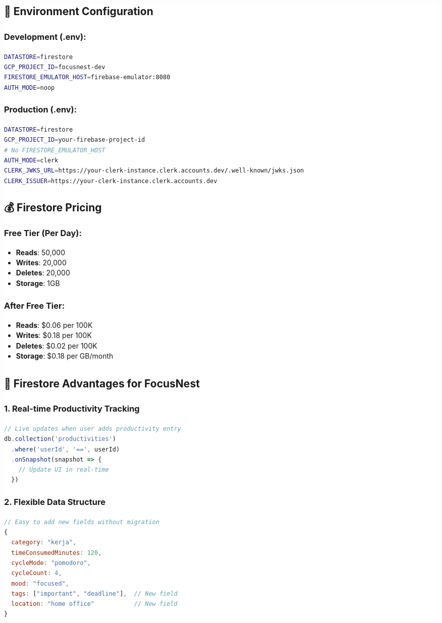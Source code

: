 ## 🔧 Environment Configuration

### **Development (.env):**
```bash
DATASTORE=firestore
GCP_PROJECT_ID=focusnest-dev
FIRESTORE_EMULATOR_HOST=firebase-emulator:8080
AUTH_MODE=noop
```

### **Production (.env):**
```bash
DATASTORE=firestore
GCP_PROJECT_ID=your-firebase-project-id
# No FIRESTORE_EMULATOR_HOST
AUTH_MODE=clerk
CLERK_JWKS_URL=https://your-clerk-instance.clerk.accounts.dev/.well-known/jwks.json
CLERK_ISSUER=https://your-clerk-instance.clerk.accounts.dev
```

## 💰 Firestore Pricing

### **Free Tier (Per Day):**
- **Reads**: 50,000
- **Writes**: 20,000  
- **Deletes**: 20,000
- **Storage**: 1GB

### **After Free Tier:**
- **Reads**: $0.06 per 100K
- **Writes**: $0.18 per 100K
- **Deletes**: $0.02 per 100K
- **Storage**: $0.18 per GB/month

## 🎯 Firestore Advantages for FocusNest

### **1. Real-time Productivity Tracking**
```javascript
// Live updates when user adds productivity entry
db.collection('productivities')
  .where('userId', '==', userId)
  .onSnapshot(snapshot => {
    // Update UI in real-time
  })
```

### **2. Flexible Data Structure**
```javascript
// Easy to add new fields without migration
{
  category: "kerja",
  timeConsumedMinutes: 120,
  cycleMode: "pomodoro",
  cycleCount: 4,
  mood: "focused",
  tags: ["important", "deadline"],  // New field
  location: "home office"           // New field
}
```
